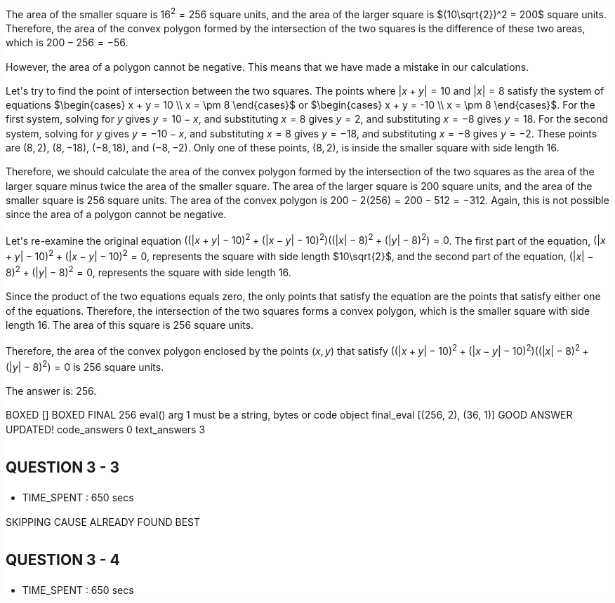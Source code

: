 The area of the smaller square is $16^2 = 256$ square units, and the area of the larger square is $(10\sqrt{2})^2 = 200$ square units. Therefore, the area of the convex polygon formed by the intersection of the two squares is the difference of these two areas, which is $200 - 256 = -56$.

However, the area of a polygon cannot be negative. This means that we have made a mistake in our calculations.

Let's try to find the point of intersection between the two squares. The points where $\vert x + y \vert = 10$ and $\vert x \vert = 8$ satisfy the system of equations $\begin{cases} x + y = 10 \\ x = \pm 8 \end{cases}$ or $\begin{cases} x + y = -10 \\ x = \pm 8 \end{cases}$. For the first system, solving for $y$ gives $y = 10 - x$, and substituting $x = 8$ gives $y = 2$, and substituting $x = -8$ gives $y = 18$. For the second system, solving for $y$ gives $y = -10 - x$, and substituting $x = 8$ gives $y = -18$, and substituting $x = -8$ gives $y = -2$. These points are $(8, 2)$, $(8, -18)$, $(-8, 18)$, and $(-8, -2)$. Only one of these points, $(8, 2)$, is inside the smaller square with side length $16$.

Therefore, we should calculate the area of the convex polygon formed by the intersection of the two squares as the area of the larger square minus twice the area of the smaller square. The area of the larger square is $200$ square units, and the area of the smaller square is $256$ square units. The area of the convex polygon is $200 - 2(256) = 200 - 512 = -312$. Again, this is not possible since the area of a polygon cannot be negative.

Let's re-examine the original equation $((\vert x + y \vert - 10)^2 + (\vert x - y \vert - 10)^2)((\vert x \vert - 8)^2 + (\vert y \vert - 8)^2) = 0$. The first part of the equation, $(\vert x + y \vert - 10)^2 + (\vert x - y \vert - 10)^2 = 0$, represents the square with side length $10\sqrt{2}$, and the second part of the equation, $(\vert x \vert - 8)^2 + (\vert y \vert - 8)^2 = 0$, represents the square with side length $16$.

Since the product of the two equations equals zero, the only points that satisfy the equation are the points that satisfy either one of the equations. Therefore, the intersection of the two squares forms a convex polygon, which is the smaller square with side length $16$. The area of this square is $256$ square units.

Therefore, the area of the convex polygon enclosed by the points $\left(x, y\right)$ that satisfy $((\vert x + y \vert - 10)^2 + (\vert x - y \vert - 10)^2)((\vert x \vert - 8)^2 + (\vert y \vert - 8)^2) = 0$ is $256$ square units.

The answer is: $256$.

BOXED []
BOXED FINAL 256
eval() arg 1 must be a string, bytes or code object final_eval
[(256, 2), (36, 1)]
GOOD ANSWER UPDATED!
code_answers 0 text_answers 3



## QUESTION 3 - 3 
- TIME_SPENT : 650 secs

SKIPPING CAUSE ALREADY FOUND BEST



## QUESTION 3 - 4 
- TIME_SPENT : 650 secs
